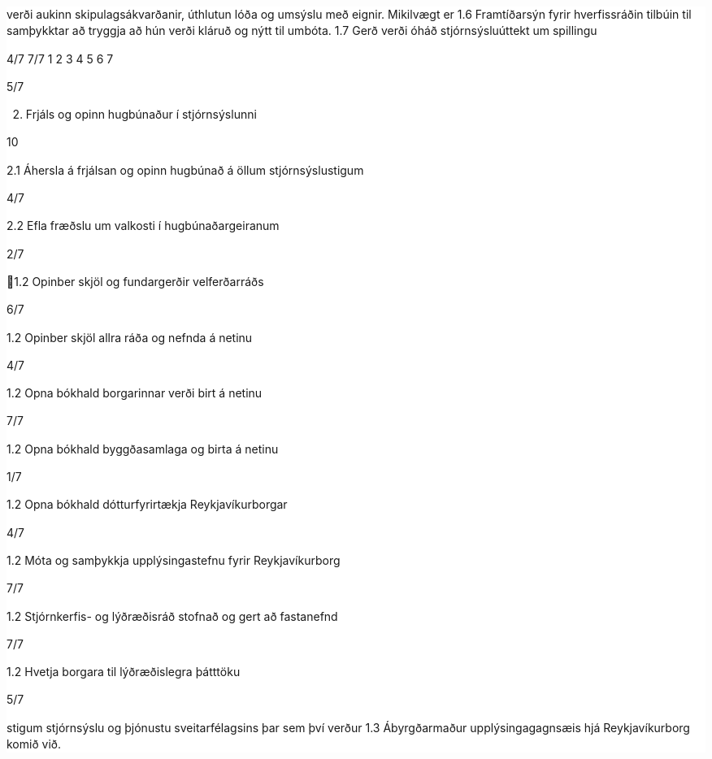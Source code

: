verði aukinn
skipulagsákvarðanir,
úthlutun
lóða
og umsýslu
með eignir. Mikilvægt er
1.6 Framtíðarsýn fyrir hverfissráðin tilbúin
til samþykktar
að tryggja að hún verði kláruð og nýtt til umbóta.
1.7 Gerð verði óháð stjórnsýsluúttekt um spillingu

4/7
7/7
1 2 3 4 5 6 7

5/7

2. Frjáls og opinn hugbúnaður í stjórnsýslunni

10

2.1 Áhersla á frjálsan og opinn hugbúnað á öllum stjórnsýslustigum

4/7

2.2 Efla fræðslu um valkosti í hugbúnaðargeiranum

2/7

1.2 Opinber skjöl og fundargerðir velferðarráðs

6/7

1.2 Opinber skjöl allra ráða og nefnda á netinu

4/7

1.2 Opna bókhald borgarinnar verði birt á netinu

7/7

1.2 Opna bókhald byggðasamlaga og birta á netinu

1/7

1.2 Opna bókhald dótturfyrirtækja Reykjavíkurborgar

4/7

1.2 Móta og samþykkja upplýsingastefnu fyrir Reykjavíkurborg

7/7

1.2 Stjórnkerfis- og lýðræðisráð stofnað og gert að fastanefnd

7/7

1.2 Hvetja borgara til lýðræðislegra þátttöku

5/7

stigum
stjórnsýslu
og þjónustu sveitarfélagsins
þar sem því verður
1.3 Ábyrgðarmaður
upplýsingagagnsæis
hjá Reykjavíkurborg
komið við.
